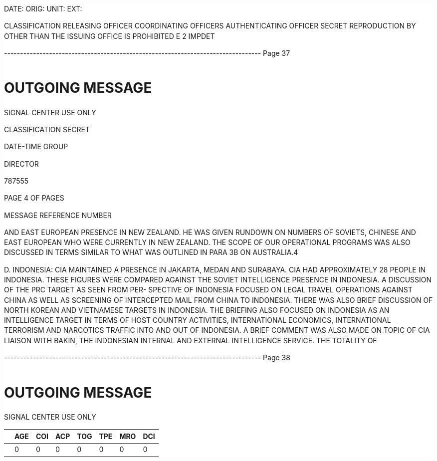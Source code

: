 DATE:
ORIG:
UNIT:
EXT:

CLASSIFICATION RELEASING OFFICER COORDINATING OFFICERS AUTHENTICATING OFFICER
SECRET REPRODUCTION BY OTHER THAN THE ISSUING OFFICE IS PROHIBITED E 2 IMPDET


-------------------------------------------------------------------------------- Page 37

# OUTGOING MESSAGE

SIGNAL CENTER USE ONLY

CLASSIFICATION
SECRET

DATE-TIME GROUP

DIRECTOR

787555

PAGE 4 OF PAGES

MESSAGE REFERENCE NUMBER

AND EAST EUROPEAN PRESENCE IN NEW ZEALAND. HE WAS GIVEN RUNDOWN
ON NUMBERS OF SOVIETS, CHINESE AND EAST EUROPEAN WHO WERE CURRENTLY
IN NEW ZEALAND. THE SCOPE OF OUR OPERATIONAL PROGRAMS WAS ALSO
DISCUSSED IN TERMS SIMILAR TO WHAT WAS OUTLINED IN PARA 3B ON
AUSTRALIA.4

D. INDONESIA: CIA MAINTAINED A PRESENCE IN JAKARTA,
MEDAN AND SURABAYA. CIA HAD APPROXIMATELY 28 PEOPLE IN INDONESIA.
THESE FIGURES WERE COMPARED AGAINST THE SOVIET INTELLIGENCE PRESENCE
IN INDONESIA. A DISCUSSION OF THE PRC TARGET AS SEEN FROM PER-
SPECTIVE OF INDONESIA FOCUSED ON LEGAL TRAVEL OPERATIONS AGAINST
CHINA AS WELL AS SCREENING OF INTERCEPTED MAIL FROM CHINA TO
INDONESIA. THERE WAS ALSO BRIEF DISCUSSION OF NORTH KOREAN AND
VIETNAMESE TARGETS IN INDONESIA. THE BRIEFING ALSO FOCUSED ON
INDONESIA AS AN INTELLIGENCE TARGET IN TERMS OF HOST COUNTRY
ACTIVITIES, INTERNATIONAL ECONOMICS, INTERNATIONAL TERRORISM AND
NARCOTICS TRAFFIC INTO AND OUT OF INDONESIA. A BRIEF COMMENT
WAS ALSO MADE ON TOPIC OF CIA LIAISON WITH BAKIN, THE INDONESIAN
INTERNAL AND EXTERNAL INTELLIGENCE SERVICE. THE TOTALITY OF


-------------------------------------------------------------------------------- Page 38

# OUTGOING MESSAGE

SIGNAL CENTER USE ONLY

|     | AGE | COI | ACP | TOG | TPE | MRO | DCI |
| --- | --- | --- | --- | --- | --- | --- | --- |
|     | 0   | 0   | 0   | 0   | 0   | 0   | 0   |
